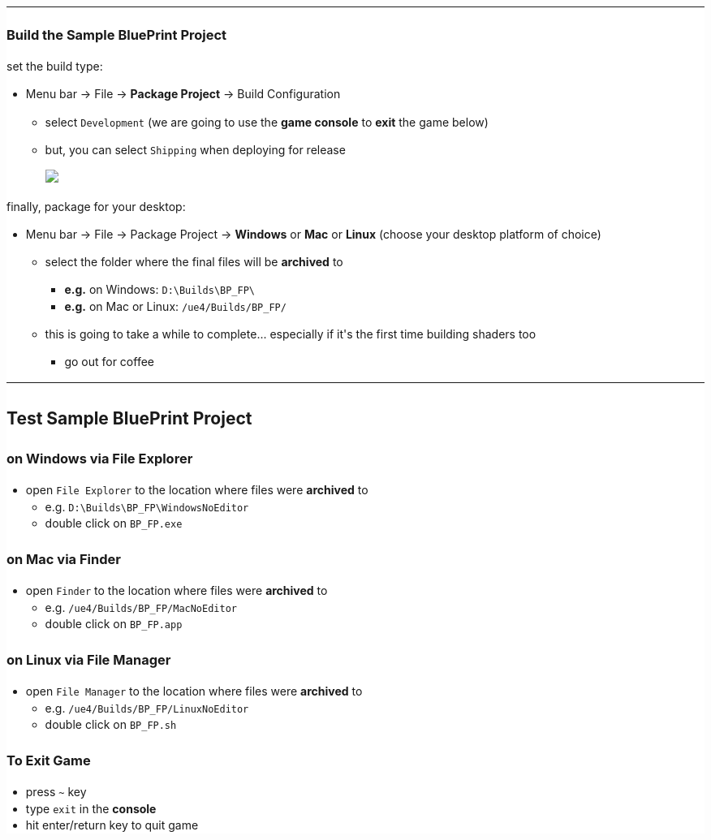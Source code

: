 
* * *
### Build the Sample BluePrint Project

set the build type:

- Menu bar -> File -> **Package Project** -> Build Configuration
	- select `Development` (we are going to use the **game console** to **exit** the game below)
	- but, you can select `Shipping` when deploying for release

		![](Images/editor_build_configuration.jpg)

finally, package for your desktop:

- Menu bar -> File -> Package Project -> **Windows** or **Mac** or **Linux** (choose your desktop platform of choice)
	- select the folder where the final files will be **archived** to
		- **e.g.** on Windows: `D:\Builds\BP_FP\`
		- **e.g.** on Mac or Linux: `/ue4/Builds/BP_FP/`

	- this is going to take a while to complete...  especially if it's the first time building shaders too
		- go out for coffee


* * *
## Test Sample BluePrint Project

### on Windows via File Explorer

- open `File Explorer` to the location where files were **archived** to
	- e.g. `D:\Builds\BP_FP\WindowsNoEditor`
	- double click on `BP_FP.exe`


### on Mac via Finder

- open `Finder` to the location where files were **archived** to
	- e.g. `/ue4/Builds/BP_FP/MacNoEditor`
	- double click on `BP_FP.app`


### on Linux via File Manager

- open `File Manager` to the location where files were **archived** to
	- e.g. `/ue4/Builds/BP_FP/LinuxNoEditor`
	- double click on `BP_FP.sh`


### To Exit Game

- press `~` key
- type `exit` in the **console**
- hit enter/return key to quit game
